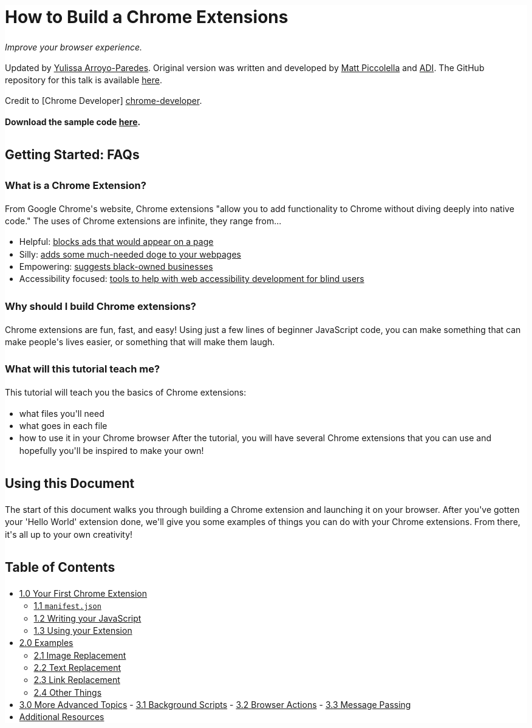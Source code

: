 <a id="top"></a>
# How to Build a Chrome Extensions

*Improve your browser experience.*

Updated by [Yulissa Arroyo-Paredes][yulissaa18]. Original version was written and developed by [Matt Piccolella][matt-pic] and [ADI][adi]. The GitHub repository for this talk is available [here][github-repo].

Credit to [Chrome Developer] [chrome-developer].

**Download the sample code [here][code-link].**

## Getting Started: FAQs

### What is a Chrome Extension?
From Google Chrome's website, Chrome extensions "allow you to add functionality to Chrome without diving deeply into native code." The uses of Chrome extensions are infinite, they range from...
  - Helpful: [blocks ads that would appear on a page][ad-block]
  - Silly: [adds some much-needed doge to your webpages][doge]
  - Empowering: [suggests black-owned businesses][buy-black]
  - Accessibility focused: [tools to help with web accessibility development for blind users][chrome-lens]

### Why should I build Chrome extensions?
Chrome extensions are fun, fast, and easy! Using just a few lines of beginner JavaScript code, you can make something that can make people's lives easier, or something that will make them laugh.

### What will this tutorial teach me?
This tutorial will teach you the basics of Chrome extensions: 
  - what files you'll need
  - what goes in each file
  - how to use it in your Chrome browser
After the tutorial, you will have several Chrome extensions that you can use and hopefully you'll be inspired to make your own!

## Using this Document
The start of this document walks you through building a Chrome extension and launching it on your browser. After you've gotten your 'Hello World' extension done, we'll give you some examples of things you can do with your Chrome extensions. From there, it's all up to your own creativity!

## Table of Contents
-   [1.0 Your First Chrome Extension](#first-extension)
    - [1.1 `manifest.json`](#manifest)
    - [1.2 Writing your JavaScript](#javascript)
    - [1.3 Using your Extension](#using-extension)
-   [2.0 Examples](#examples)
    - [2.1 Image Replacement](#image-replace)
    - [2.2 Text Replacement](#text-replace)
    - [2.3 Link Replacement](#link-replace)
    - [2.4 Other Things](#other-things)
-    [3.0 More Advanced Topics](#advanced)
    - [3.1 Background Scripts](#background)
    - [3.2 Browser Actions](#browser_action)
    - [3.3 Message Passing](#messaging)
-   [Additional Resources](#additionalresources)


[cloud-to-butt]: https://chrome.google.com/webstore/detail/cloud-to-butt-plus/apmlngnhgbnjpajelfkmabhkfapgnoai
[ad-block]: https://chrome.google.com/webstore/detail/betafish-adblocker/gighmmpiobklfepjocnamgkkbiglidom
[doge]: https://chrome.google.com/webstore/detail/libdoge/ifbchccfedjkkhlnffjckaghjdpchhmo
[adi]: https://adicu.com
[sample-code]: http://google.com
[yulissaa18]: https://twitter.com/YulissaA18
[matt-pic]: https://twitter.com/matthew_pic
[github-repo]: https://github.com/yulissaa/chrome-extensions
[chrome-developer]: https://developer.chrome.com/extensions
[dom]: https://developer.mozilla.org/en-US/docs/Web/API/Document_Object_Model
[background]: https://developer.chrome.com/extensions/event_pages
[permissions]: https://developer.chrome.com/extensions/activeTab
[browser-action]: https://developer.chrome.com/extensions/browserAction
[chrome-install]: https://www.google.com/chrome/browser/desktop/
[samples]: https://developer.chrome.com/extensions/samples
[extensionizr]: http://extensionizr.com/
[jquery]: http://learn.adicu.com/jquery/
[inspiration]: http://www.creativebloq.com/web-design/google-chrome-extensions-21410570
[learn]: https://adicu.com/resources
[code-link]: https://github.com/yulissa/chrome-extensions/archive/master.zip
[browser-actions]: https://developer.chrome.com/extensions/browserAction
[background-pages]: https://developer.chrome.com/extensions/background_pages
[message-passing]: https://developer.chrome.com/extensions/messaging
[buy-black]: https://chrome.google.com/webstore/detail/buyblack/cnogabdkdcfmdbnmjpfipikopbdkkjcd
[chrome-lens]: https://chrome.google.com/webstore/detail/chromelens/idikgljglpfilbhaboonnpnnincjhjkd?hl=en
[selena-doodle]: https://www.youtube.com/watch?v=5gH8iXNW8wE
[meme]: http://cdn.smosh.com/sites/default/files/styles/large/public/2016/04/krabs-meme-th.jpg?itok=q17Ija1l